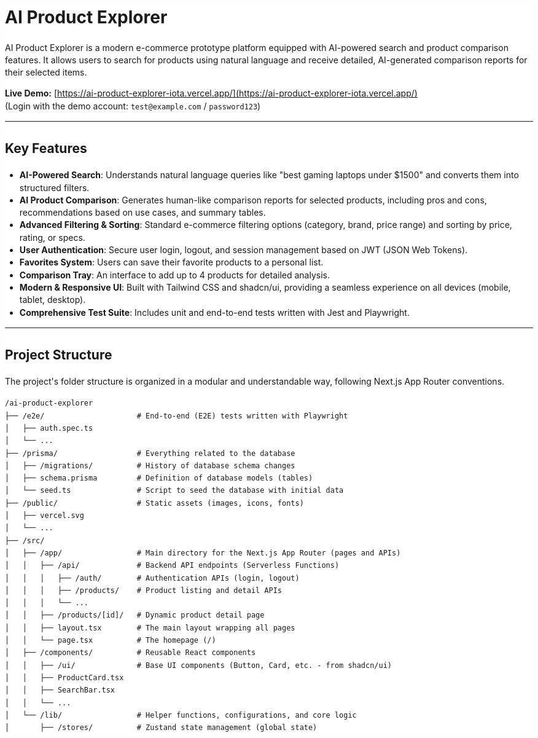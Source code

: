 # AI Product Explorer

AI Product Explorer is a modern e-commerce prototype platform equipped with AI-powered search and product comparison features. It allows users to search for products using natural language and receive detailed, AI-generated comparison reports for their selected items.

**Live Demo:** [https://ai-product-explorer-iota.vercel.app/](https://ai-product-explorer-iota.vercel.app/)  
(Login with the demo account: `test@example.com` / `password123`)

---

## Key Features

- **AI-Powered Search**: Understands natural language queries like "best gaming laptops under $1500" and converts them into structured filters.  
- **AI Product Comparison**: Generates human-like comparison reports for selected products, including pros and cons, recommendations based on use cases, and summary tables.  
- **Advanced Filtering & Sorting**: Standard e-commerce filtering options (category, brand, price range) and sorting by price, rating, or specs.  
- **User Authentication**: Secure user login, logout, and session management based on JWT (JSON Web Tokens).  
- **Favorites System**: Users can save their favorite products to a personal list.  
- **Comparison Tray**: An interface to add up to 4 products for detailed analysis.  
- **Modern & Responsive UI**: Built with Tailwind CSS and shadcn/ui, providing a seamless experience on all devices (mobile, tablet, desktop).  
- **Comprehensive Test Suite**: Includes unit and end-to-end tests written with Jest and Playwright.  

---

## Project Structure

The project's folder structure is organized in a modular and understandable way, following Next.js App Router conventions.

```
/ai-product-explorer
├── /e2e/                     # End-to-end (E2E) tests written with Playwright
│   ├── auth.spec.ts
│   └── ...
├── /prisma/                  # Everything related to the database
│   ├── /migrations/          # History of database schema changes
│   ├── schema.prisma         # Definition of database models (tables)
│   └── seed.ts               # Script to seed the database with initial data
├── /public/                  # Static assets (images, icons, fonts)
│   ├── vercel.svg
│   └── ...
├── /src/
│   ├── /app/                 # Main directory for the Next.js App Router (pages and APIs)
│   │   ├── /api/             # Backend API endpoints (Serverless Functions)
│   │   │   ├── /auth/        # Authentication APIs (login, logout)
│   │   │   ├── /products/    # Product listing and detail APIs
│   │   │   └── ...
│   │   ├── /products/[id]/   # Dynamic product detail page
│   │   ├── layout.tsx        # The main layout wrapping all pages
│   │   └── page.tsx          # The homepage (/)
│   ├── /components/          # Reusable React components
│   │   ├── /ui/              # Base UI components (Button, Card, etc. - from shadcn/ui)
│   │   ├── ProductCard.tsx
│   │   ├── SearchBar.tsx
│   │   └── ...
│   └── /lib/                 # Helper functions, configurations, and core logic
│       ├── /stores/          # Zustand state management (global state)
```